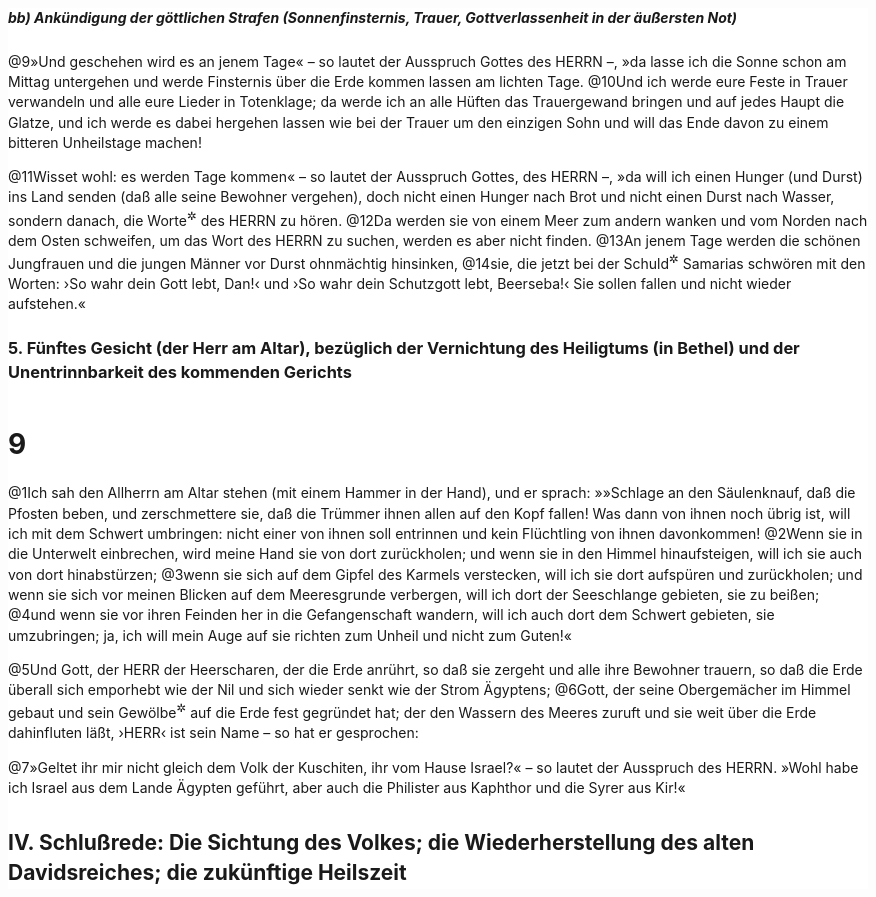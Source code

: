 ##### bb) Ankündigung der göttlichen Strafen (Sonnenfinsternis, Trauer, Gottverlassenheit in der äußersten Not)

@9»Und geschehen wird es an jenem Tage« – so lautet der Ausspruch Gottes des HERRN –, »da lasse ich die Sonne schon am Mittag untergehen und werde Finsternis über die Erde kommen lassen am lichten Tage.
@10Und ich werde eure Feste in Trauer verwandeln und alle eure Lieder in Totenklage; da werde ich an alle Hüften das Trauergewand bringen und auf jedes Haupt die Glatze, und ich werde es dabei hergehen lassen wie bei der Trauer um den einzigen Sohn und will das Ende davon zu einem bitteren Unheilstage machen!

@11Wisset wohl: es werden Tage kommen« – so lautet der Ausspruch Gottes, des HERRN –, »da will ich einen Hunger (und Durst) ins Land senden (daß alle seine Bewohner vergehen), doch nicht einen Hunger nach Brot und nicht einen Durst nach Wasser, sondern danach, die Worte<sup title="= Weisungen, Offenbarungen">&#x2732;</sup> des HERRN zu hören.
@12Da werden sie von einem Meer zum andern wanken und vom Norden nach dem Osten schweifen, um das Wort des HERRN zu suchen, werden es aber nicht finden.
@13An jenem Tage werden die schönen Jungfrauen und die jungen Männer vor Durst ohnmächtig hinsinken,
@14sie, die jetzt bei der Schuld<sup title="d.h. dem greuelhaften Götzendienst">&#x2732;</sup> Samarias schwören mit den Worten: ›So wahr dein Gott lebt, Dan!‹ und ›So wahr dein Schutzgott lebt, Beerseba!‹ Sie sollen fallen und nicht wieder aufstehen.«

### 5. Fünftes Gesicht (der Herr am Altar), bezüglich der Vernichtung des Heiligtums (in Bethel) und der Unentrinnbarkeit des kommenden Gerichts

# 9
@1Ich sah den Allherrn am Altar stehen (mit einem Hammer in der Hand), und er sprach: »»Schlage an den Säulenknauf, daß die Pfosten beben, und zerschmettere sie, daß die Trümmer ihnen allen auf den Kopf fallen! Was dann von ihnen noch übrig ist, will ich mit dem Schwert umbringen: nicht einer von ihnen soll entrinnen und kein Flüchtling von ihnen davonkommen!
@2Wenn sie in die Unterwelt einbrechen, wird meine Hand sie von dort zurückholen; und wenn sie in den Himmel hinaufsteigen, will ich sie auch von dort hinabstürzen;
@3wenn sie sich auf dem Gipfel des Karmels verstecken, will ich sie dort aufspüren und zurückholen; und wenn sie sich vor meinen Blicken auf dem Meeresgrunde verbergen, will ich dort der Seeschlange gebieten, sie zu beißen;
@4und wenn sie vor ihren Feinden her in die Gefangenschaft wandern, will ich auch dort dem Schwert gebieten, sie umzubringen; ja, ich will mein Auge auf sie richten zum Unheil und nicht zum Guten!«

@5Und Gott, der HERR der Heerscharen, der die Erde anrührt, so daß sie zergeht und alle ihre Bewohner trauern, so daß die Erde überall sich emporhebt wie der Nil und sich wieder senkt wie der Strom Ägyptens;
@6Gott, der seine Obergemächer im Himmel gebaut und sein Gewölbe<sup title="oder: Gerüst">&#x2732;</sup> auf die Erde fest gegründet hat; der den Wassern des Meeres zuruft und sie weit über die Erde dahinfluten läßt, ›HERR‹ ist sein Name – so hat er gesprochen:

@7»Geltet ihr mir nicht gleich dem Volk der Kuschiten, ihr vom Hause Israel?« – so lautet der Ausspruch des HERRN. »Wohl habe ich Israel aus dem Lande Ägypten geführt, aber auch die Philister aus Kaphthor und die Syrer aus Kir!«

## IV. Schlußrede: Die Sichtung des Volkes; die Wiederherstellung des alten Davidsreiches; die zukünftige Heilszeit
